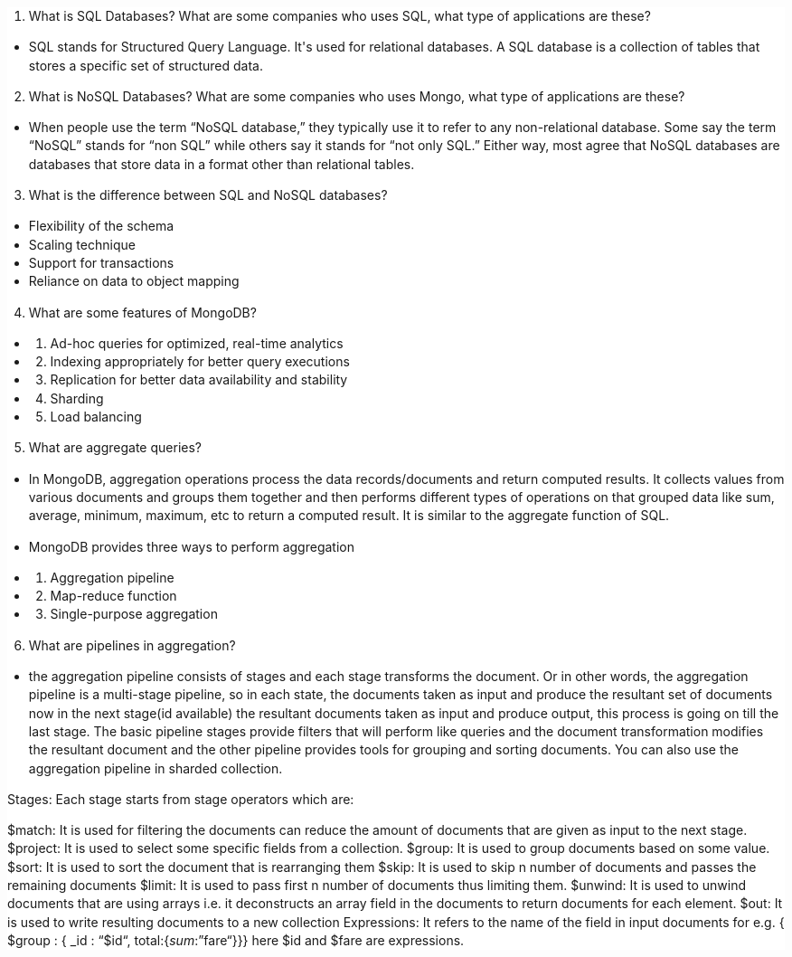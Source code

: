 1. What is SQL Databases? What are some companies who uses SQL, what type of applications are these?
- SQL stands for Structured Query Language. It's used for relational databases. A SQL database is a collection of tables that stores a specific set of structured data.

2. What is NoSQL Databases? What are some companies who uses Mongo, what type of applications are these?
- When people use the term “NoSQL database,” they typically use it to refer to any non-relational database. Some say the term “NoSQL” stands for “non SQL” while others say it stands for “not only SQL.” Either way, most agree that NoSQL databases are databases that store data in a format other than relational tables.

3. What is the difference between SQL and NoSQL databases?
- Flexibility of the schema
- Scaling technique
- Support for transactions
- Reliance on data to object mapping

4. What are some features of MongoDB?
- 1. Ad-hoc queries for optimized, real-time analytics
- 2. Indexing appropriately for better query executions
- 3. Replication for better data availability and stability
- 4. Sharding
- 5. Load balancing

5. What are aggregate queries?
- In MongoDB, aggregation operations process the data records/documents and return computed results. It collects values from various documents and groups them together and then performs different types of operations on that grouped data like sum, average, minimum, maximum, etc to return a computed result. It is similar to the aggregate function of SQL.

- MongoDB provides three ways to perform aggregation
- 1. Aggregation pipeline
- 2. Map-reduce function
- 3. Single-purpose aggregation

6. What are pipelines in aggregation?
-  the aggregation pipeline consists of stages and each stage transforms the document. Or in other words, the aggregation pipeline is a multi-stage pipeline, so in each state, the documents taken as input and produce the resultant set of documents now in the next stage(id available) the resultant documents taken as input and produce output, this process is going on till the last stage. The basic pipeline stages provide filters that will perform like queries and the document transformation modifies the resultant document and the other pipeline provides tools for grouping and sorting documents. You can also use the aggregation pipeline in sharded collection.

Stages: Each stage starts from stage operators which are:

$match: It is used for filtering the documents can reduce the amount of documents that are given as input to the next stage.
$project: It is used to select some specific fields from a collection.
$group: It is used to group documents based on some value.
$sort: It is used to sort the document that is rearranging them
$skip: It is used to skip n number of documents and passes the remaining documents
$limit: It is used to pass first n number of documents thus limiting them.
$unwind: It is used to unwind documents that are using arrays i.e. it deconstructs an array field in the documents to return documents for each element.
$out: It is used to write resulting documents to a new collection
Expressions: It refers to the name of the field in input documents for e.g. { $group : { _id : “$id“, total:{$sum:”$fare“}}} here $id and $fare are expressions.
